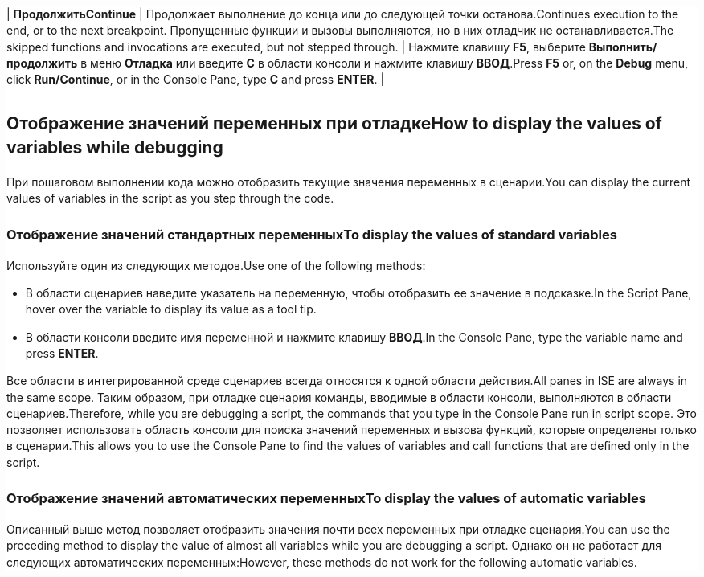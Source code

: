 | <span data-ttu-id="0aa0a-199">**Продолжить**</span><span class="sxs-lookup"><span data-stu-id="0aa0a-199">**Continue**</span></span> | <span data-ttu-id="0aa0a-200">Продолжает выполнение до конца или до следующей точки останова.</span><span class="sxs-lookup"><span data-stu-id="0aa0a-200">Continues execution to the end, or to the next breakpoint.</span></span> <span data-ttu-id="0aa0a-201">Пропущенные функции и вызовы выполняются, но в них отладчик не останавливается.</span><span class="sxs-lookup"><span data-stu-id="0aa0a-201">The skipped functions and invocations are executed, but not stepped through.</span></span> | <span data-ttu-id="0aa0a-202">Нажмите клавишу **F5**, выберите **Выполнить/продолжить** в меню **Отладка** или введите **C** в области консоли и нажмите клавишу **ВВОД**.</span><span class="sxs-lookup"><span data-stu-id="0aa0a-202">Press **F5** or, on the **Debug** menu, click **Run/Continue**, or in the Console Pane, type **C** and press **ENTER**.</span></span> |

## <a name="how-to-display-the-values-of-variables-while-debugging"></a><span data-ttu-id="0aa0a-203">Отображение значений переменных при отладке</span><span class="sxs-lookup"><span data-stu-id="0aa0a-203">How to display the values of variables while debugging</span></span>

<span data-ttu-id="0aa0a-204">При пошаговом выполнении кода можно отобразить текущие значения переменных в сценарии.</span><span class="sxs-lookup"><span data-stu-id="0aa0a-204">You can display the current values of variables in the script as you step through the code.</span></span>

### <a name="to-display-the-values-of-standard-variables"></a><span data-ttu-id="0aa0a-205">Отображение значений стандартных переменных</span><span class="sxs-lookup"><span data-stu-id="0aa0a-205">To display the values of standard variables</span></span>

<span data-ttu-id="0aa0a-206">Используйте один из следующих методов.</span><span class="sxs-lookup"><span data-stu-id="0aa0a-206">Use one of the following methods:</span></span>

- <span data-ttu-id="0aa0a-207">В области сценариев наведите указатель на переменную, чтобы отобразить ее значение в подсказке.</span><span class="sxs-lookup"><span data-stu-id="0aa0a-207">In the Script Pane, hover over the variable to display its value as a tool tip.</span></span>

- <span data-ttu-id="0aa0a-208">В области консоли введите имя переменной и нажмите клавишу **ВВОД**.</span><span class="sxs-lookup"><span data-stu-id="0aa0a-208">In the Console Pane, type the variable name and press **ENTER**.</span></span>

<span data-ttu-id="0aa0a-209">Все области в интегрированной среде сценариев всегда относятся к одной области действия.</span><span class="sxs-lookup"><span data-stu-id="0aa0a-209">All panes in ISE are always in the same scope.</span></span> <span data-ttu-id="0aa0a-210">Таким образом, при отладке сценария команды, вводимые в области консоли, выполняются в области сценариев.</span><span class="sxs-lookup"><span data-stu-id="0aa0a-210">Therefore, while you are debugging a script, the commands that you type in the Console Pane run in script scope.</span></span> <span data-ttu-id="0aa0a-211">Это позволяет использовать область консоли для поиска значений переменных и вызова функций, которые определены только в сценарии.</span><span class="sxs-lookup"><span data-stu-id="0aa0a-211">This allows you to use the Console Pane to find the values of variables and call functions that are defined only in the script.</span></span>

### <a name="to-display-the-values-of-automatic-variables"></a><span data-ttu-id="0aa0a-212">Отображение значений автоматических переменных</span><span class="sxs-lookup"><span data-stu-id="0aa0a-212">To display the values of automatic variables</span></span>

<span data-ttu-id="0aa0a-213">Описанный выше метод позволяет отобразить значения почти всех переменных при отладке сценария.</span><span class="sxs-lookup"><span data-stu-id="0aa0a-213">You can use the preceding method to display the value of almost all variables while you are debugging a script.</span></span> <span data-ttu-id="0aa0a-214">Однако он не работает для следующих автоматических переменных:</span><span class="sxs-lookup"><span data-stu-id="0aa0a-214">However, these methods do not work for the following automatic variables.</span></span>
